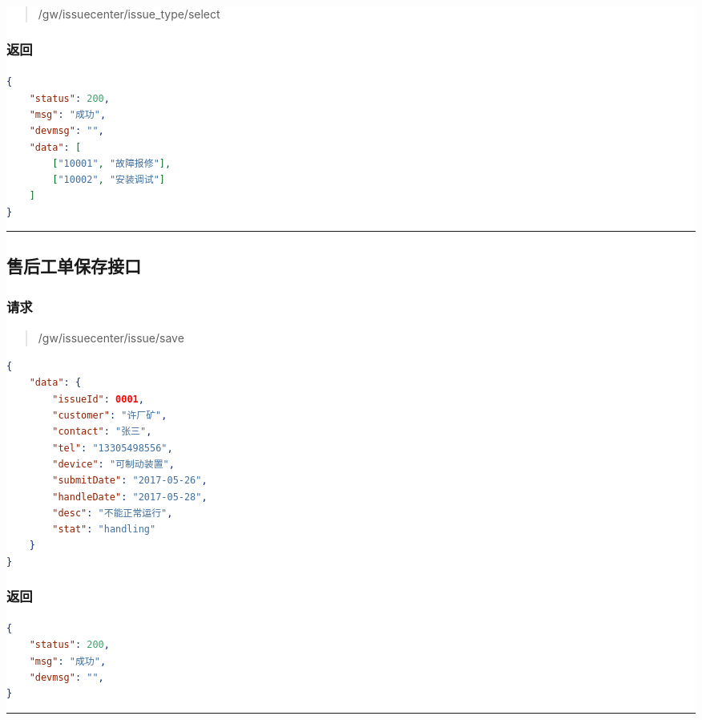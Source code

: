 > /gw/issuecenter/issue_type/select

### 返回

```json
{
    "status": 200,
    "msg": "成功",
    "devmsg": "",
    "data": [
        ["10001", "故障报修"],
        ["10002", "安装调试"]
    ]
}
```

---

## 售后工单保存接口

### 请求

> /gw/issuecenter/issue/save

```json
{
    "data": {
        "issueId": 0001,
        "customer": "许厂矿",
        "contact": "张三",
        "tel": "13305498556",
        "device": "可制动装置",
        "submitDate": "2017-05-26",
        "handleDate": "2017-05-28",
        "desc": "不能正常运行",
        "stat": "handling"
    }
}
```

### 返回

```json
{
    "status": 200,
    "msg": "成功",
    "devmsg": "",
}
```

---
